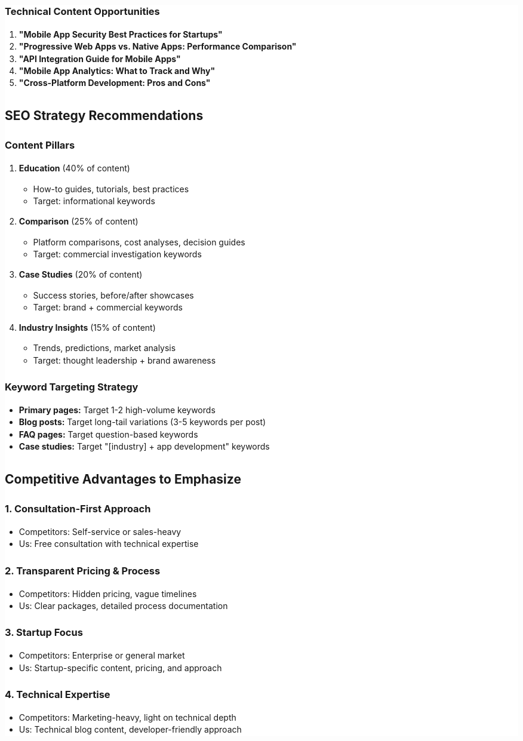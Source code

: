 ### Technical Content Opportunities
1. **"Mobile App Security Best Practices for Startups"**
2. **"Progressive Web Apps vs. Native Apps: Performance Comparison"**
3. **"API Integration Guide for Mobile Apps"**
4. **"Mobile App Analytics: What to Track and Why"**
5. **"Cross-Platform Development: Pros and Cons"**

## SEO Strategy Recommendations

### Content Pillars
1. **Education** (40% of content)
   - How-to guides, tutorials, best practices
   - Target: informational keywords

2. **Comparison** (25% of content)
   - Platform comparisons, cost analyses, decision guides
   - Target: commercial investigation keywords

3. **Case Studies** (20% of content)
   - Success stories, before/after showcases
   - Target: brand + commercial keywords

4. **Industry Insights** (15% of content)
   - Trends, predictions, market analysis
   - Target: thought leadership + brand awareness

### Keyword Targeting Strategy
- **Primary pages:** Target 1-2 high-volume keywords
- **Blog posts:** Target long-tail variations (3-5 keywords per post)
- **FAQ pages:** Target question-based keywords
- **Case studies:** Target "[industry] + app development" keywords

## Competitive Advantages to Emphasize

### 1. **Consultation-First Approach**
- Competitors: Self-service or sales-heavy
- Us: Free consultation with technical expertise

### 2. **Transparent Pricing & Process**
- Competitors: Hidden pricing, vague timelines
- Us: Clear packages, detailed process documentation

### 3. **Startup Focus**
- Competitors: Enterprise or general market
- Us: Startup-specific content, pricing, and approach

### 4. **Technical Expertise**
- Competitors: Marketing-heavy, light on technical depth
- Us: Technical blog content, developer-friendly approach
